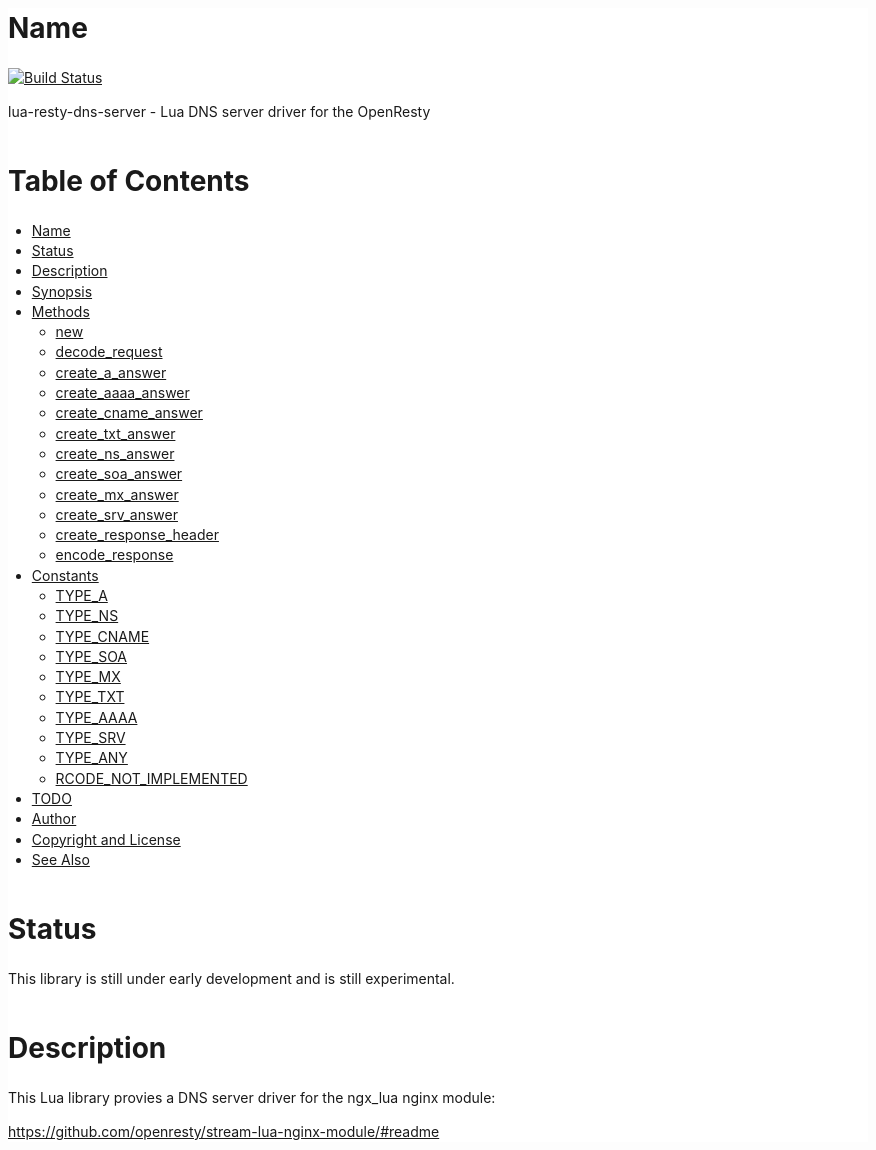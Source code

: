 Name
====

[![Build Status](https://travis-ci.org/vislee/lua-resty-dns-server.svg?branch=master)](https://travis-ci.org/vislee/lua-resty-dns-server)

lua-resty-dns-server - Lua DNS server driver for the OpenResty

Table of Contents
=================

* [Name](#name)
* [Status](#status)
* [Description](#description)
* [Synopsis](#synopsis)
* [Methods](#methods)
    * [new](#new)
    * [decode_request](#decode_request)
    * [create_a_answer](#create_a_answer)
    * [create_aaaa_answer](#create_aaaa_answer)
    * [create_cname_answer](#create_cname_answer)
    * [create_txt_answer](#create_txt_answer)
    * [create_ns_answer](#create_ns_answer)
    * [create_soa_answer](#create_soa_answer)
    * [create_mx_answer](#create_mx_answer)
    * [create_srv_answer](#create_srv_answer)
    * [create_response_header](#create_response_header)
    * [encode_response](#encode_response)
* [Constants](#constants)
    * [TYPE_A](#type_a)
    * [TYPE_NS](#type_ns)
    * [TYPE_CNAME](#type_cname)
    * [TYPE_SOA](#type_soa)
    * [TYPE_MX](#type_mx)
    * [TYPE_TXT](#type_txt)
    * [TYPE_AAAA](#type_aaaa)
    * [TYPE_SRV](#type_srv)
    * [TYPE_ANY](#type_any)
    * [RCODE_NOT_IMPLEMENTED](#rcode_not_implemented)
* [TODO](#todo)
* [Author](#author)
* [Copyright and License](#copyright-and-license)
* [See Also](#see-also)

Status
======

This library is still under early development and is still experimental.

Description
===========

This Lua library provies a DNS server driver for the ngx_lua nginx module:

https://github.com/openresty/stream-lua-nginx-module/#readme
